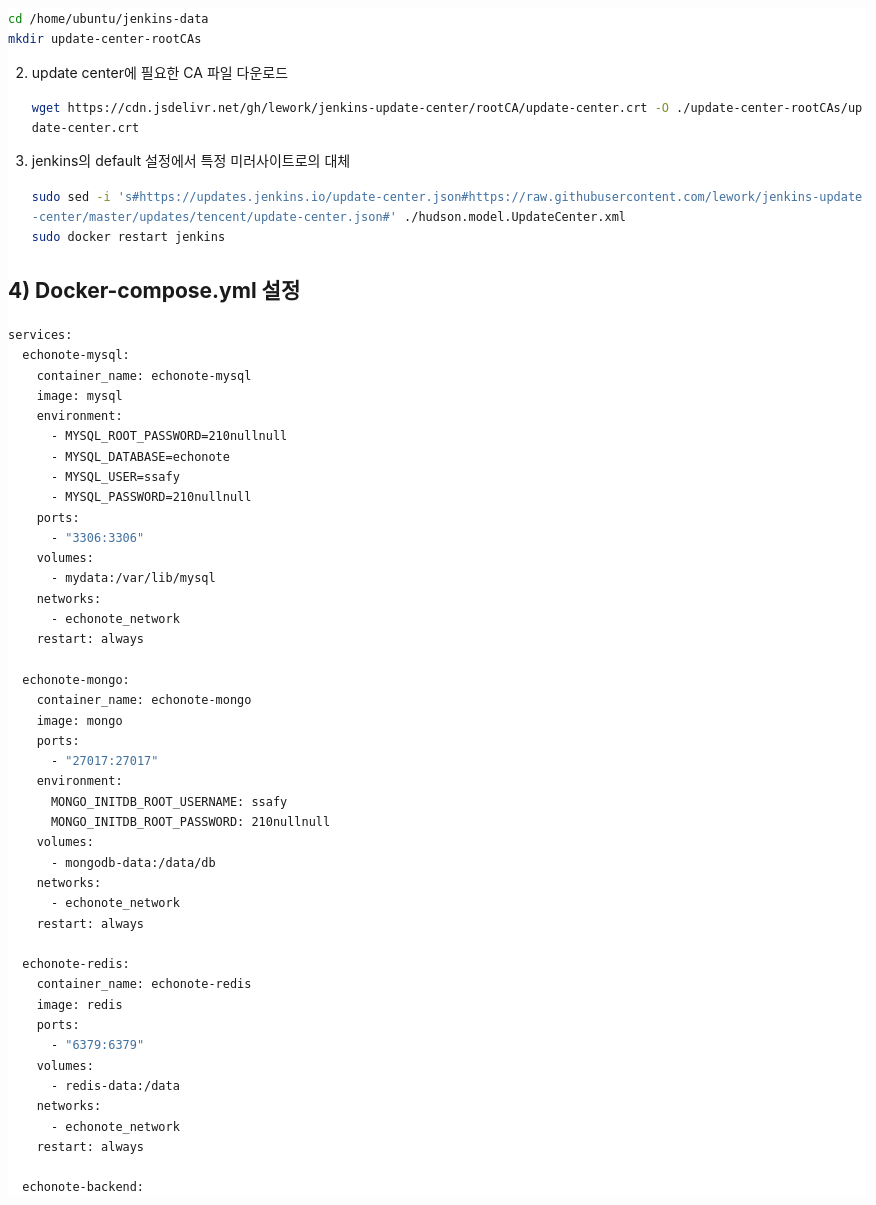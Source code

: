    ```bash
   cd /home/ubuntu/jenkins-data
   mkdir update-center-rootCAs
   ```

2. update center에 필요한 CA 파일 다운로드

   ```bash
   wget https://cdn.jsdelivr.net/gh/lework/jenkins-update-center/rootCA/update-center.crt -O ./update-center-rootCAs/update-center.crt
   ```

3. jenkins의 default 설정에서 특정 미러사이트로의 대체

   ```bash
   sudo sed -i 's#https://updates.jenkins.io/update-center.json#https://raw.githubusercontent.com/lework/jenkins-update-center/master/updates/tencent/update-center.json#' ./hudson.model.UpdateCenter.xml
   sudo docker restart jenkins
   ```

## 4) Docker-compose.yml 설정

```bash
services:
  echonote-mysql:
    container_name: echonote-mysql
    image: mysql
    environment:
      - MYSQL_ROOT_PASSWORD=210nullnull
      - MYSQL_DATABASE=echonote
      - MYSQL_USER=ssafy
      - MYSQL_PASSWORD=210nullnull
    ports:
      - "3306:3306"
    volumes:
      - mydata:/var/lib/mysql
    networks:
      - echonote_network
    restart: always

  echonote-mongo:
    container_name: echonote-mongo
    image: mongo
    ports:
      - "27017:27017"
    environment:
      MONGO_INITDB_ROOT_USERNAME: ssafy
      MONGO_INITDB_ROOT_PASSWORD: 210nullnull
    volumes:
      - mongodb-data:/data/db
    networks:
      - echonote_network
    restart: always

  echonote-redis:
    container_name: echonote-redis
    image: redis
    ports:
      - "6379:6379"
    volumes:
      - redis-data:/data
    networks:
      - echonote_network
    restart: always

  echonote-backend:
```
